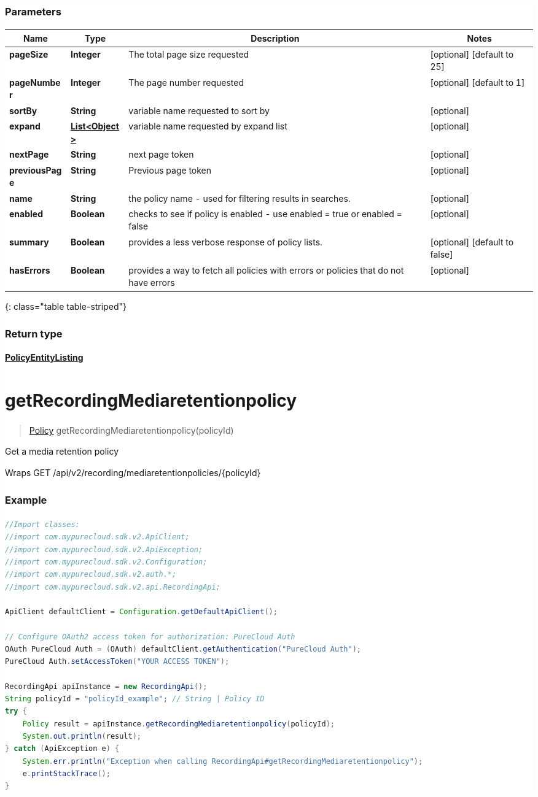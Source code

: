 ### Parameters


| Name | Type | Description  | Notes |
| ------------- | ------------- | ------------- | ------------- |
| **pageSize** | **Integer**| The total page size requested | [optional] [default to 25] |
| **pageNumber** | **Integer**| The page number requested | [optional] [default to 1] |
| **sortBy** | **String**| variable name requested to sort by | [optional] |
| **expand** | [**List&lt;Object&gt;**](Object.html)| variable name requested by expand list | [optional] |
| **nextPage** | **String**| next page token | [optional] |
| **previousPage** | **String**| Previous page token | [optional] |
| **name** | **String**| the policy name - used for filtering results in searches. | [optional] |
| **enabled** | **Boolean**| checks to see if policy is enabled - use enabled = true or enabled = false | [optional] |
| **summary** | **Boolean**| provides a less verbose response of policy lists. | [optional] [default to false] |
| **hasErrors** | **Boolean**| provides a way to fetch all policies with errors or policies that do not have errors | [optional] |
{: class="table table-striped"}

### Return type

[**PolicyEntityListing**](PolicyEntityListing.html)

<a name="getRecordingMediaretentionpolicy"></a>

# **getRecordingMediaretentionpolicy**

> [Policy](Policy.html) getRecordingMediaretentionpolicy(policyId)

Get a media retention policy



Wraps GET /api/v2/recording/mediaretentionpolicies/{policyId}  

### Example

~~~java
//Import classes:
//import com.mypurecloud.sdk.v2.ApiClient;
//import com.mypurecloud.sdk.v2.ApiException;
//import com.mypurecloud.sdk.v2.Configuration;
//import com.mypurecloud.sdk.v2.auth.*;
//import com.mypurecloud.sdk.v2.api.RecordingApi;

ApiClient defaultClient = Configuration.getDefaultApiClient();

// Configure OAuth2 access token for authorization: PureCloud Auth
OAuth PureCloud Auth = (OAuth) defaultClient.getAuthentication("PureCloud Auth");
PureCloud Auth.setAccessToken("YOUR ACCESS TOKEN");

RecordingApi apiInstance = new RecordingApi();
String policyId = "policyId_example"; // String | Policy ID
try {
    Policy result = apiInstance.getRecordingMediaretentionpolicy(policyId);
    System.out.println(result);
} catch (ApiException e) {
    System.err.println("Exception when calling RecordingApi#getRecordingMediaretentionpolicy");
    e.printStackTrace();
}
~~~
